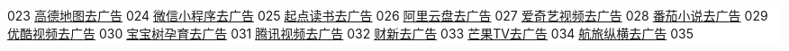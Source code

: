   </tr>
  <tr>
    <td>023</td>
    <td><a href="https://www.nsloon.com/openloon/import?plugin=https://raw.githubusercontent.com/Baymax1997/Loon/main/Plugin/A/023.plugin">高德地图去广告</a></td>
  </tr>
  <tr>
    <td>024</td>
    <td><a href="https://www.nsloon.com/openloon/import?plugin=https://raw.githubusercontent.com/Baymax1997/Loon/main/Plugin/A/024.plugin">微信小程序去广告</a></td>
  </tr>
  <tr>
    <td>025</td>
    <td><a href="https://www.nsloon.com/openloon/import?plugin=https://raw.githubusercontent.com/Baymax1997/Loon/main/Plugin/A/025.plugin">起点读书去广告</a></td>
  </tr>
  <tr>
    <td>026</td>
    <td><a href="https://www.nsloon.com/openloon/import?plugin=https://raw.githubusercontent.com/Baymax1997/Loon/main/Plugin/A/026.plugin">阿里云盘去广告</a></td>
  </tr>
  <tr>
    <td>027</td>
    <td><a href="https://www.nsloon.com/openloon/import?plugin=https://raw.githubusercontent.com/Baymax1997/Loon/main/Plugin/A/027.plugin">爱奇艺视频去广告</a></td>
  </tr>
  <tr>
    <td>028</td>
    <td><a href="https://www.nsloon.com/openloon/import?plugin=https://raw.githubusercontent.com/Baymax1997/Loon/main/Plugin/A/028.plugin">番茄小说去广告</a></td>
  </tr>
  <tr>
    <td>029</td>
    <td><a href="https://www.nsloon.com/openloon/import?plugin=https://raw.githubusercontent.com/Baymax1997/Loon/main/Plugin/A/029.plugin">优酷视频去广告</a></td>
  </tr>
  <tr>
    <td>030</td>
    <td><a href="https://www.nsloon.com/openloon/import?plugin=https://raw.githubusercontent.com/Baymax1997/Loon/main/Plugin/A/030.plugin">宝宝树孕育去广告</a></td>
  </tr>
  <tr>
    <td>031</td>
    <td><a href="https://www.nsloon.com/openloon/import?plugin=https://raw.githubusercontent.com/Baymax1997/Loon/main/Plugin/A/031.plugin">腾讯视频去广告</a></td>
  </tr>
  <tr>
    <td>032</td>
    <td><a href="https://www.nsloon.com/openloon/import?plugin=https://raw.githubusercontent.com/Baymax1997/Loon/main/Plugin/A/032.plugin">财新去广告</a></td>
  </tr>
  <tr>
    <td>033</td>
    <td><a href="https://www.nsloon.com/openloon/import?plugin=https://raw.githubusercontent.com/Baymax1997/Loon/main/Plugin/A/033.plugin">芒果TV去广告</a></td>
  </tr>
  <tr>
    <td>034</td>
    <td><a href="https://www.nsloon.com/openloon/import?plugin=https://raw.githubusercontent.com/Baymax1997/Loon/main/Plugin/A/034.plugin">航旅纵横去广告</a></td>
  </tr>
  <tr>
    <td>035</td>